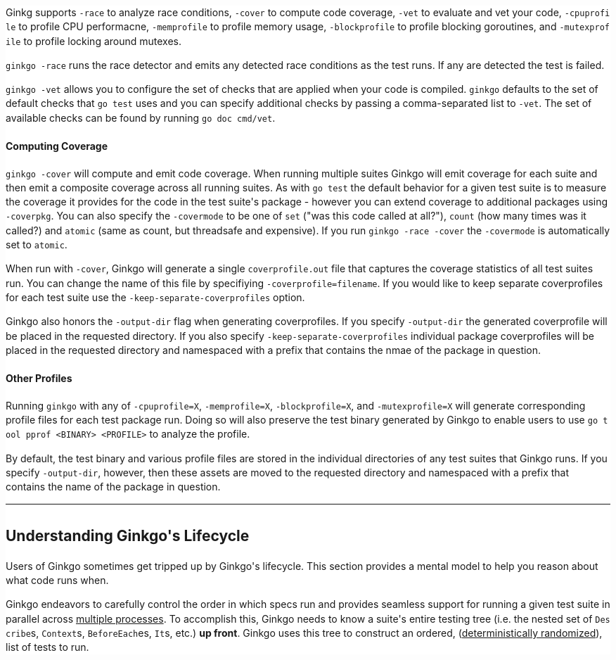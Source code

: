 Ginkg supports `-race` to analyze race conditions, `-cover` to compute code coverage, `-vet` to evaluate and vet your code, `-cpuprofile` to profile CPU performacne, `-memprofile` to profile memory usage, `-blockprofile` to profile blocking goroutines, and `-mutexprofile` to profile locking around mutexes.

`ginkgo -race` runs the race detector and emits any detected race conditions as the test runs.  If any are detected the test is failed.

`ginkgo -vet` allows you to configure the set of checks that are applied when your code is compiled.  `ginkgo` defaults to the set of default checks that `go test` uses and you can specify additional checks by passing a comma-separated list to `-vet`.  The set of available checks can be found by running `go doc cmd/vet`.

#### Computing Coverage

`ginkgo -cover` will compute and emit code coverage.  When running multiple suites Ginkgo will emit coverage for each suite and then emit a composite coverage across all running suites.  As with `go test` the default behavior for a given test suite is to measure the coverage it provides for the code in the test suite's package - however you can extend coverage to additional packages using `-coverpkg`.  You can also specify the `-covermode` to be one of `set` ("was this code called at all?"), `count` (how many times was it called?) and `atomic` (same as count, but threadsafe and expensive).  If you run `ginkgo -race -cover` the `-covermode` is automatically set to `atomic`.

When run with `-cover`, Ginkgo will generate a single `coverprofile.out` file that captures the coverage statistics of all test suites run.  You can change the name of this file by specifiying `-coverprofile=filename`.  If you would like to keep separate coverprofiles for each test suite use the `-keep-separate-coverprofiles` option.

Ginkgo also honors the `-output-dir` flag when generating coverprofiles.  If you specify `-output-dir` the generated coverprofile will be placed in the requested directory.  If you also specify `-keep-separate-coverprofiles` individual package coverprofiles will be placed in the requested directory and namespaced with a prefix that contains the nmae of the package in question.

#### Other Profiles

Running `ginkgo` with any of `-cpuprofile=X`, `-memprofile=X`, `-blockprofile=X`, and `-mutexprofile=X` will generate corresponding profile files for each test package run.  Doing so will also preserve the test binary generated by Ginkgo to enable users to use `go tool pprof <BINARY> <PROFILE>` to analyze the profile.

By default, the test binary and various profile files are stored in the individual directories of any test suites that Ginkgo runs.  If you specify `-output-dir`, however, then these assets are moved to the requested directory and namespaced with a prefix that contains the name of the package in question.

---

## Understanding Ginkgo's Lifecycle

Users of Ginkgo sometimes get tripped up by Ginkgo's lifecycle.  This section provides a mental model to help you reason about what code runs when.

Ginkgo endeavors to carefully control the order in which specs run and provides seamless support for running a given test suite in parallel across [multiple processes](#parallel-specs).  To accomplish this, Ginkgo needs to know a suite's entire testing tree (i.e. the nested set of `Describe`s, `Context`s, `BeforeEach`es, `It`s, etc.) **up front**.  Ginkgo uses this tree to construct an ordered, ([deterministically randomized](#spec-permutation)), list of tests to run.
